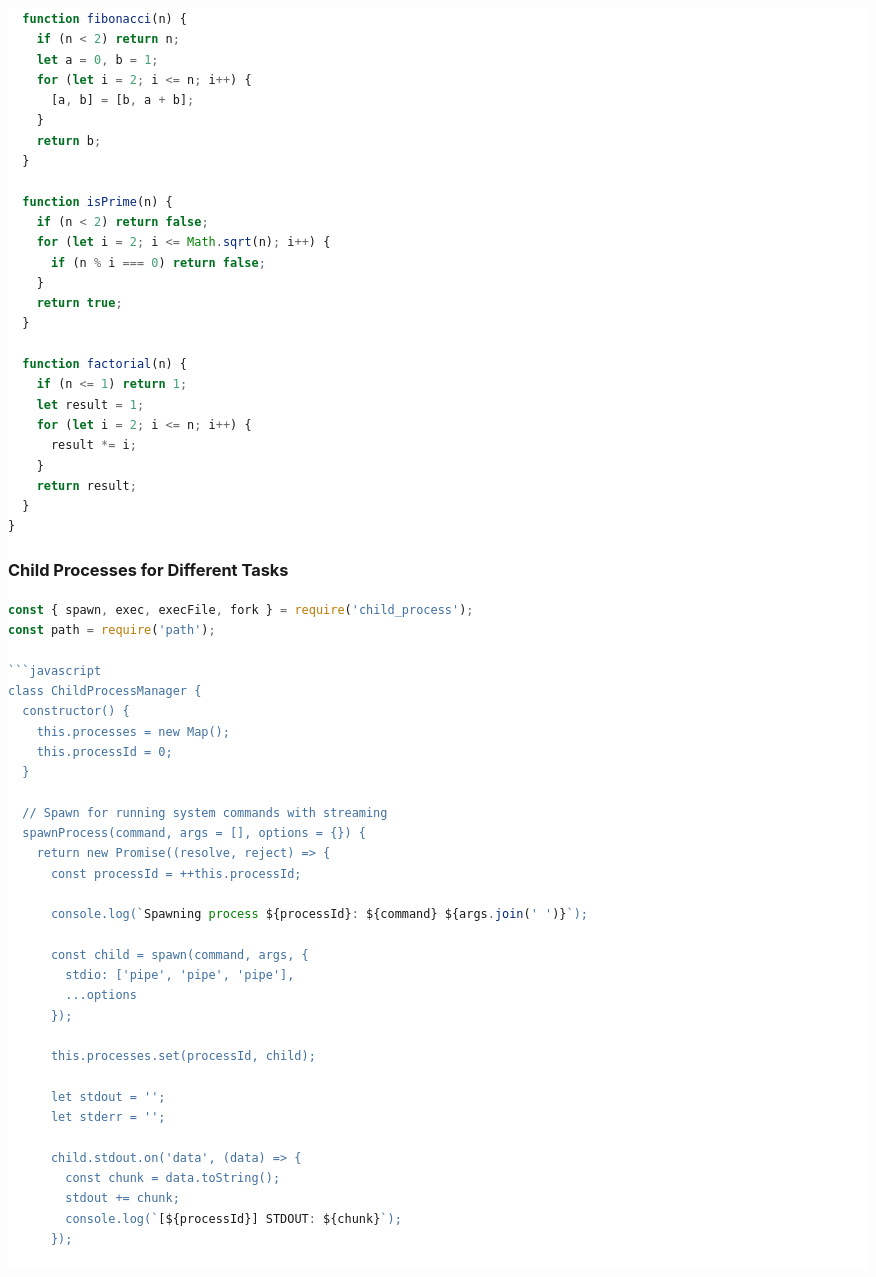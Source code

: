 ```javascript
  function fibonacci(n) {
    if (n < 2) return n;
    let a = 0, b = 1;
    for (let i = 2; i <= n; i++) {
      [a, b] = [b, a + b];
    }
    return b;
  }
  
  function isPrime(n) {
    if (n < 2) return false;
    for (let i = 2; i <= Math.sqrt(n); i++) {
      if (n % i === 0) return false;
    }
    return true;
  }
  
  function factorial(n) {
    if (n <= 1) return 1;
    let result = 1;
    for (let i = 2; i <= n; i++) {
      result *= i;
    }
    return result;
  }
}
```

### Child Processes for Different Tasks

```javascript
const { spawn, exec, execFile, fork } = require('child_process');
const path = require('path');

```javascript
class ChildProcessManager {
  constructor() {
    this.processes = new Map();
    this.processId = 0;
  }
  
  // Spawn for running system commands with streaming
  spawnProcess(command, args = [], options = {}) {
    return new Promise((resolve, reject) => {
      const processId = ++this.processId;
      
      console.log(`Spawning process ${processId}: ${command} ${args.join(' ')}`);
      
      const child = spawn(command, args, {
        stdio: ['pipe', 'pipe', 'pipe'],
        ...options
      });
      
      this.processes.set(processId, child);
      
      let stdout = '';
      let stderr = '';
      
      child.stdout.on('data', (data) => {
        const chunk = data.toString();
        stdout += chunk;
        console.log(`[${processId}] STDOUT: ${chunk}`);
      });
      
```